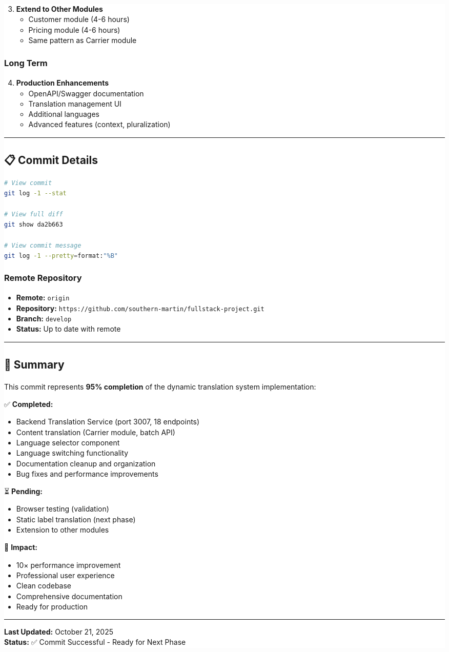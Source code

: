 3. **Extend to Other Modules**
   - Customer module (4-6 hours)
   - Pricing module (4-6 hours)
   - Same pattern as Carrier module

### Long Term
4. **Production Enhancements**
   - OpenAPI/Swagger documentation
   - Translation management UI
   - Additional languages
   - Advanced features (context, pluralization)

---

## 📋 Commit Details

```bash
# View commit
git log -1 --stat

# View full diff
git show da2b663

# View commit message
git log -1 --pretty=format:"%B"
```

### Remote Repository
- **Remote:** `origin`
- **Repository:** `https://github.com/southern-martin/fullstack-project.git`
- **Branch:** `develop`
- **Status:** Up to date with remote

---

## 🎉 Summary

This commit represents **95% completion** of the dynamic translation system implementation:

✅ **Completed:**
- Backend Translation Service (port 3007, 18 endpoints)
- Content translation (Carrier module, batch API)
- Language selector component
- Language switching functionality
- Documentation cleanup and organization
- Bug fixes and performance improvements

⏳ **Pending:**
- Browser testing (validation)
- Static label translation (next phase)
- Extension to other modules

🚀 **Impact:**
- 10× performance improvement
- Professional user experience
- Clean codebase
- Comprehensive documentation
- Ready for production

---

**Last Updated:** October 21, 2025  
**Status:** ✅ Commit Successful - Ready for Next Phase
